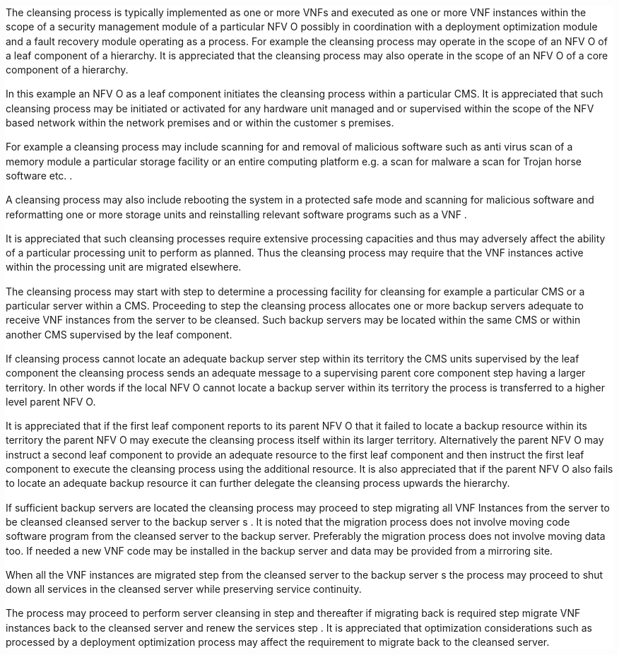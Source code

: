 The cleansing process is typically implemented as one or more VNFs and executed as one or more VNF instances within the scope of a security management module of a particular NFV O possibly in coordination with a deployment optimization module and a fault recovery module operating as a process. For example the cleansing process may operate in the scope of an NFV O of a leaf component of a hierarchy. It is appreciated that the cleansing process may also operate in the scope of an NFV O of a core component of a hierarchy.

In this example an NFV O as a leaf component initiates the cleansing process within a particular CMS. It is appreciated that such cleansing process may be initiated or activated for any hardware unit managed and or supervised within the scope of the NFV based network within the network premises and or within the customer s premises.

For example a cleansing process may include scanning for and removal of malicious software such as anti virus scan of a memory module a particular storage facility or an entire computing platform e.g. a scan for malware a scan for Trojan horse software etc. .

A cleansing process may also include rebooting the system in a protected safe mode and scanning for malicious software and reformatting one or more storage units and reinstalling relevant software programs such as a VNF .

It is appreciated that such cleansing processes require extensive processing capacities and thus may adversely affect the ability of a particular processing unit to perform as planned. Thus the cleansing process may require that the VNF instances active within the processing unit are migrated elsewhere.

The cleansing process may start with step to determine a processing facility for cleansing for example a particular CMS or a particular server within a CMS. Proceeding to step the cleansing process allocates one or more backup servers adequate to receive VNF instances from the server to be cleansed. Such backup servers may be located within the same CMS or within another CMS supervised by the leaf component.

If cleansing process cannot locate an adequate backup server step within its territory the CMS units supervised by the leaf component the cleansing process sends an adequate message to a supervising parent core component step having a larger territory. In other words if the local NFV O cannot locate a backup server within its territory the process is transferred to a higher level parent NFV O.

It is appreciated that if the first leaf component reports to its parent NFV O that it failed to locate a backup resource within its territory the parent NFV O may execute the cleansing process itself within its larger territory. Alternatively the parent NFV O may instruct a second leaf component to provide an adequate resource to the first leaf component and then instruct the first leaf component to execute the cleansing process using the additional resource. It is also appreciated that if the parent NFV O also fails to locate an adequate backup resource it can further delegate the cleansing process upwards the hierarchy.

If sufficient backup servers are located the cleansing process may proceed to step migrating all VNF Instances from the server to be cleansed cleansed server to the backup server s . It is noted that the migration process does not involve moving code software program from the cleansed server to the backup server. Preferably the migration process does not involve moving data too. If needed a new VNF code may be installed in the backup server and data may be provided from a mirroring site.

When all the VNF instances are migrated step from the cleansed server to the backup server s the process may proceed to shut down all services in the cleansed server while preserving service continuity.

The process may proceed to perform server cleansing in step and thereafter if migrating back is required step migrate VNF instances back to the cleansed server and renew the services step . It is appreciated that optimization considerations such as processed by a deployment optimization process may affect the requirement to migrate back to the cleansed server.
